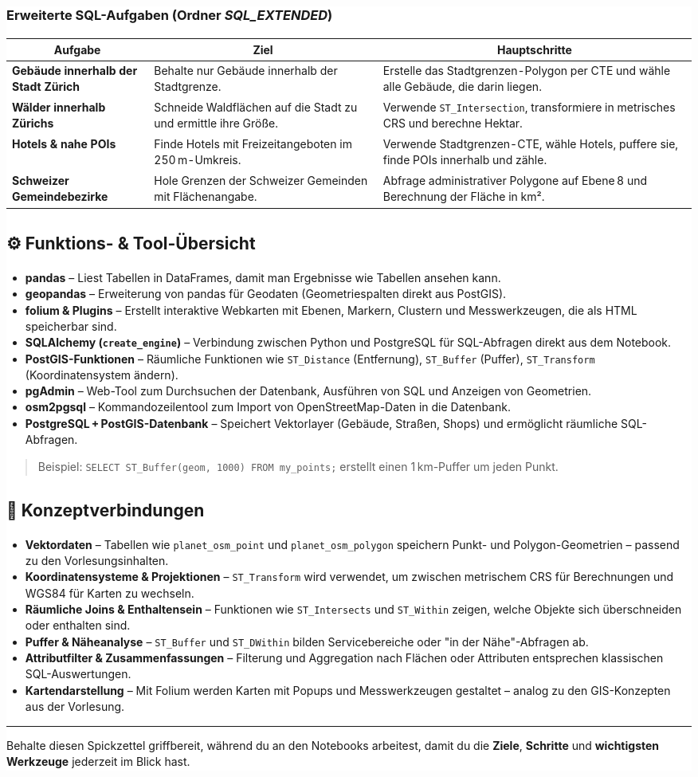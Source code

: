 ### Erweiterte SQL-Aufgaben (Ordner *SQL_EXTENDED*)
| Aufgabe | Ziel | Hauptschritte |
| --- | --- | --- |
| **Gebäude innerhalb der Stadt Zürich** | Behalte nur Gebäude innerhalb der Stadtgrenze. | Erstelle das Stadtgrenzen-Polygon per CTE und wähle alle Gebäude, die darin liegen. |
| **Wälder innerhalb Zürichs** | Schneide Waldflächen auf die Stadt zu und ermittle ihre Größe. | Verwende `ST_Intersection`, transformiere in metrisches CRS und berechne Hektar. |
| **Hotels & nahe POIs** | Finde Hotels mit Freizeitangeboten im 250 m-Umkreis. | Verwende Stadtgrenzen-CTE, wähle Hotels, puffere sie, finde POIs innerhalb und zähle. |
| **Schweizer Gemeindebezirke** | Hole Grenzen der Schweizer Gemeinden mit Flächenangabe. | Abfrage administrativer Polygone auf Ebene 8 und Berechnung der Fläche in km². |

## ⚙️ Funktions- & Tool-Übersicht
- **pandas** – Liest Tabellen in DataFrames, damit man Ergebnisse wie Tabellen ansehen kann.  
- **geopandas** – Erweiterung von pandas für Geodaten (Geometriespalten direkt aus PostGIS).  
- **folium & Plugins** – Erstellt interaktive Webkarten mit Ebenen, Markern, Clustern und Messwerkzeugen, die als HTML speicherbar sind.  
- **SQLAlchemy (`create_engine`)** – Verbindung zwischen Python und PostgreSQL für SQL-Abfragen direkt aus dem Notebook.  
- **PostGIS-Funktionen** – Räumliche Funktionen wie `ST_Distance` (Entfernung), `ST_Buffer` (Puffer), `ST_Transform` (Koordinatensystem ändern).  
- **pgAdmin** – Web-Tool zum Durchsuchen der Datenbank, Ausführen von SQL und Anzeigen von Geometrien.  
- **osm2pgsql** – Kommandozeilentool zum Import von OpenStreetMap-Daten in die Datenbank.  
- **PostgreSQL + PostGIS-Datenbank** – Speichert Vektorlayer (Gebäude, Straßen, Shops) und ermöglicht räumliche SQL-Abfragen.

> Beispiel: `SELECT ST_Buffer(geom, 1000) FROM my_points;` erstellt einen 1 km-Puffer um jeden Punkt.

## 🧩 Konzeptverbindungen
- **Vektordaten** – Tabellen wie `planet_osm_point` und `planet_osm_polygon` speichern Punkt- und Polygon-Geometrien – passend zu den Vorlesungsinhalten.  
- **Koordinatensysteme & Projektionen** – `ST_Transform` wird verwendet, um zwischen metrischem CRS für Berechnungen und WGS84 für Karten zu wechseln.  
- **Räumliche Joins & Enthaltensein** – Funktionen wie `ST_Intersects` und `ST_Within` zeigen, welche Objekte sich überschneiden oder enthalten sind.  
- **Puffer & Näheanalyse** – `ST_Buffer` und `ST_DWithin` bilden Servicebereiche oder "in der Nähe"-Abfragen ab.  
- **Attributfilter & Zusammenfassungen** – Filterung und Aggregation nach Flächen oder Attributen entsprechen klassischen SQL-Auswertungen.  
- **Kartendarstellung** – Mit Folium werden Karten mit Popups und Messwerkzeugen gestaltet – analog zu den GIS-Konzepten aus der Vorlesung.

---

Behalte diesen Spickzettel griffbereit, während du an den Notebooks arbeitest, damit du die **Ziele**, **Schritte** und **wichtigsten Werkzeuge** jederzeit im Blick hast.
